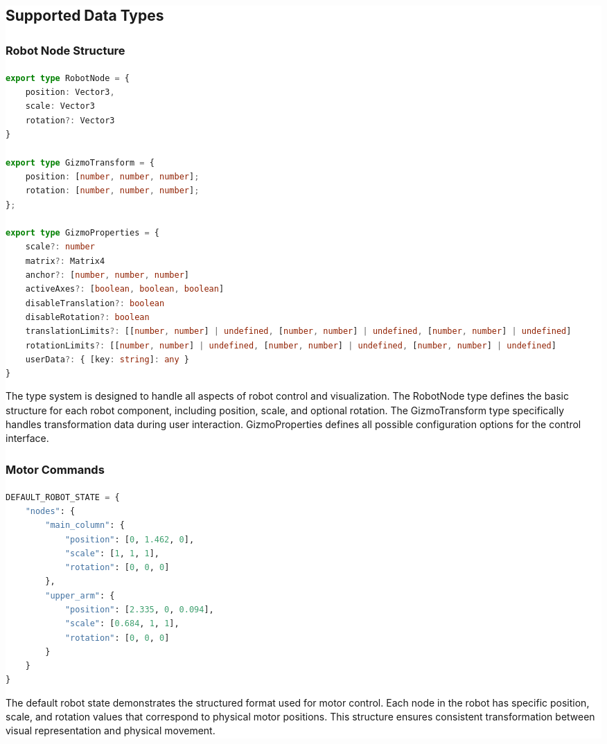 ## Supported Data Types

### Robot Node Structure
```typescript
export type RobotNode = {
    position: Vector3,
    scale: Vector3
    rotation?: Vector3
}

export type GizmoTransform = {
    position: [number, number, number];
    rotation: [number, number, number];
};

export type GizmoProperties = {
    scale?: number
    matrix?: Matrix4
    anchor?: [number, number, number]
    activeAxes?: [boolean, boolean, boolean]
    disableTranslation?: boolean
    disableRotation?: boolean
    translationLimits?: [[number, number] | undefined, [number, number] | undefined, [number, number] | undefined]
    rotationLimits?: [[number, number] | undefined, [number, number] | undefined, [number, number] | undefined]
    userData?: { [key: string]: any }
}
```
The type system is designed to handle all aspects of robot control and visualization. The RobotNode type defines the basic structure for each robot component, including position, scale, and optional rotation. The GizmoTransform type specifically handles transformation data during user interaction. GizmoProperties defines all possible configuration options for the control interface.

### Motor Commands
```python
DEFAULT_ROBOT_STATE = {
    "nodes": {
        "main_column": {
            "position": [0, 1.462, 0],
            "scale": [1, 1, 1],
            "rotation": [0, 0, 0]
        },
        "upper_arm": {
            "position": [2.335, 0, 0.094],
            "scale": [0.684, 1, 1],
            "rotation": [0, 0, 0]
        }
    }
}
```
The default robot state demonstrates the structured format used for motor control. Each node in the robot has specific position, scale, and rotation values that correspond to physical motor positions. This structure ensures consistent transformation between visual representation and physical movement.
